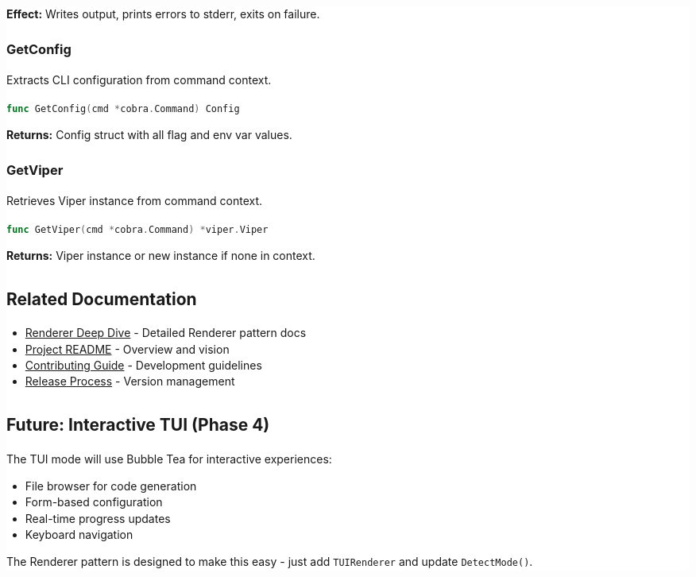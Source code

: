 **Effect:** Writes output, prints errors to stderr, exits on failure.

### GetConfig

Extracts CLI configuration from command context.

```go
func GetConfig(cmd *cobra.Command) Config
```

**Returns:** Config struct with all flag and env var values.

### GetViper

Retrieves Viper instance from command context.

```go
func GetViper(cmd *cobra.Command) *viper.Viper
```

**Returns:** Viper instance or new instance if none in context.

## Related Documentation

- [Renderer Deep Dive](./renderer/README.md) - Detailed Renderer pattern docs
- [Project README](../../README.md) - Overview and vision
- [Contributing Guide](../../CONTRIBUTING.md) - Development guidelines
- [Release Process](../../docs/RELEASING.md) - Version management

## Future: Interactive TUI (Phase 4)

The TUI mode will use Bubble Tea for interactive experiences:

- File browser for code generation
- Form-based configuration
- Real-time progress updates
- Keyboard navigation

The Renderer pattern is designed to make this easy - just add `TUIRenderer` and update `DetectMode()`.
